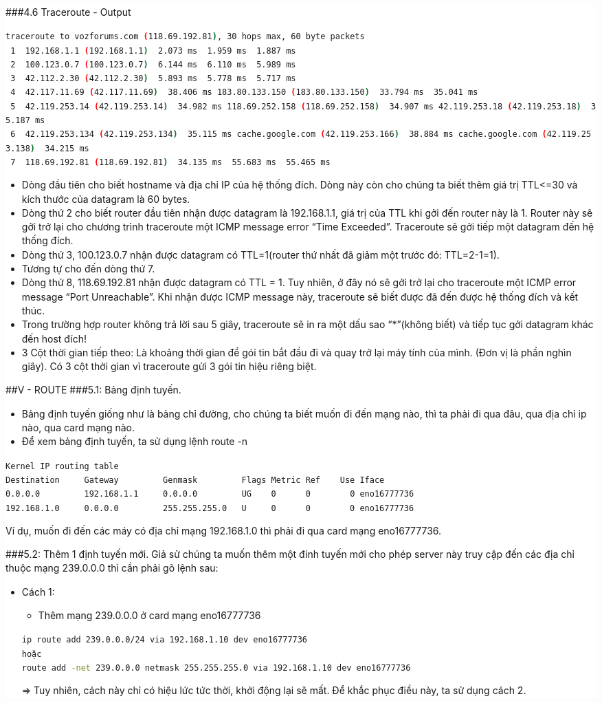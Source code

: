 ###4.6 Traceroute - Output

```sh
traceroute to vozforums.com (118.69.192.81), 30 hops max, 60 byte packets
 1  192.168.1.1 (192.168.1.1)  2.073 ms  1.959 ms  1.887 ms
 2  100.123.0.7 (100.123.0.7)  6.144 ms  6.110 ms  5.989 ms
 3  42.112.2.30 (42.112.2.30)  5.893 ms  5.778 ms  5.717 ms
 4  42.117.11.69 (42.117.11.69)  38.406 ms 183.80.133.150 (183.80.133.150)  33.794 ms  35.041 ms
 5  42.119.253.14 (42.119.253.14)  34.982 ms 118.69.252.158 (118.69.252.158)  34.907 ms 42.119.253.18 (42.119.253.18)  35.187 ms
 6  42.119.253.134 (42.119.253.134)  35.115 ms cache.google.com (42.119.253.166)  38.884 ms cache.google.com (42.119.253.138)  34.215 ms
 7  118.69.192.81 (118.69.192.81)  34.135 ms  55.683 ms  55.465 ms

```
* Dòng đầu tiên cho biết hostname và địa chỉ IP của hệ thống đích. Dòng này còn cho chúng ta biết thêm giá trị TTL<=30 và kích thước của datagram là 60 bytes.
* Dòng thứ 2 cho biết router đầu tiên nhận được datagram là 192.168.1.1, giá trị của TTL khi gởi đến router này là 1. Router này sẽ gởi trở lại cho chương trình traceroute một ICMP message error “Time Exceeded”. Traceroute sẽ gởi tiếp một datagram đến hệ thống đích.
* Dòng thứ 3, 100.123.0.7 nhận được datagram có TTL=1(router thứ nhất đã giảm một trước đó: TTL=2-1=1).
* Tương tự cho đến dòng thứ 7.
* Dòng thứ 8, 118.69.192.81 nhận được datagram có TTL = 1. Tuy nhiên, ở đây nó sẽ gởi trở lại cho traceroute một ICMP error message “Port Unreachable”. Khi nhận được ICMP message này, traceroute sẽ biết được đã đến được hệ thống đích và kết thúc.
* Trong trường hợp router không trả lời sau 5 giây, traceroute sẽ in ra một dấu sao “*”(không biết) và tiếp tục gởi datagram khác đến host đích!
* 3 Cột thời gian tiếp theo: Là khoảng thời gian để gói tin bắt đầu đi và quay trở lại máy tính của mình. (Đơn vị là phần nghìn giây). Có 3 cột thời gian vì traceroute gửi 3 gói tin hiệu riêng biệt.

##V - ROUTE
###5.1: Bảng định tuyến.
* Bảng định tuyến giống như là bảng chỉ đường, cho chúng ta biết muốn đi đến mạng nào, thì ta phải đi qua đâu, qua địa chỉ ip nào, qua card mạng nào.
* Để xem bảng định tuyến, ta sử dụng lệnh route -n
```sh
Kernel IP routing table
Destination     Gateway         Genmask         Flags Metric Ref    Use Iface
0.0.0.0         192.168.1.1     0.0.0.0         UG    0      0        0 eno16777736
192.168.1.0     0.0.0.0         255.255.255.0   U     0      0        0 eno16777736
```
Ví dụ, muốn đi đến các máy có địa chỉ mạng 192.168.1.0 thì phải đi qua card mạng eno16777736.

###5.2: Thêm 1 định tuyến mới.
Giả sử chúng ta muốn thêm một đinh tuyến mới cho phép server này truy cập đến các địa chỉ thuộc mạng 239.0.0.0 thì cần phải gõ lệnh sau:
* Cách 1: 	

	* Thêm mạng 239.0.0.0 ở card mạng eno16777736
	```sh
	ip route add 239.0.0.0/24 via 192.168.1.10 dev eno16777736
	hoặc
	route add -net 239.0.0.0 netmask 255.255.255.0 via 192.168.1.10 dev eno16777736
	```
	=> Tuy nhiên, cách này chỉ có hiệu lức tức thời, khởi động lại sẽ mất. Để khắc phục điều này, ta sử dụng cách 2.
